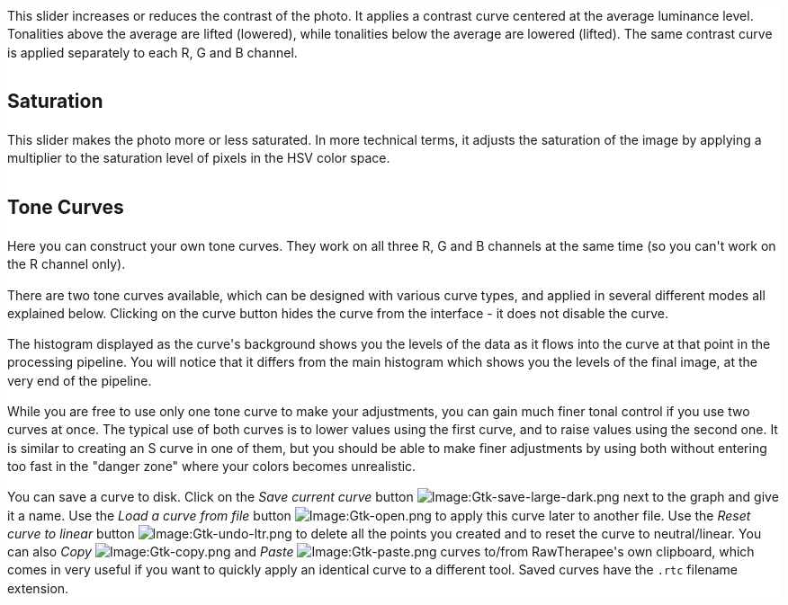 This slider increases or reduces the contrast of the photo. It applies a
contrast curve centered at the average luminance level. Tonalities above
the average are lifted (lowered), while tonalities below the average are
lowered (lifted). The same contrast curve is applied separately to each
R, G and B channel.

## Saturation

This slider makes the photo more or less saturated. In more technical
terms, it adjusts the saturation of the image by applying a multiplier
to the saturation level of pixels in the HSV color space.

## Tone Curves

Here you can construct your own tone curves. They work on all three R, G
and B channels at the same time (so you can't work on the R channel
only).

There are two tone curves available, which can be designed with various
curve types, and applied in several different modes all explained below.
Clicking on the curve button hides the curve from the interface - it
does not disable the curve.

The histogram displayed as the curve's background shows you the levels
of the data as it flows into the curve at that point in the processing
pipeline. You will notice that it differs from the main histogram which
shows you the levels of the final image, at the very end of the
pipeline.

While you are free to use only one tone curve to make your adjustments,
you can gain much finer tonal control if you use two curves at once. The
typical use of both curves is to lower values using the first curve, and
to raise values using the second one. It is similar to creating an S
curve in one of them, but you should be able to make finer adjustments
by using both without entering too fast in the "danger zone" where your
colors becomes unrealistic.

You can save a curve to disk. Click on the *Save current curve* button
![Image:Gtk-save-large-dark.png](Gtk-save-large-dark.png "Image:Gtk-save-large-dark.png")
next to the graph and give it a name. Use the *Load a curve from file*
button ![Image:Gtk-open.png](Gtk-open.png "Image:Gtk-open.png") to apply
this curve later to another file. Use the *Reset curve to linear* button
![Image:Gtk-undo-ltr.png](Gtk-undo-ltr.png "Image:Gtk-undo-ltr.png") to
delete all the points you created and to reset the curve to
neutral/linear. You can also *Copy*
![Image:Gtk-copy.png](Gtk-copy.png "Image:Gtk-copy.png") and *Paste*
![Image:Gtk-paste.png](Gtk-paste.png "Image:Gtk-paste.png") curves
to/from RawTherapee's own clipboard, which comes in very useful if you
want to quickly apply an identical curve to a different tool. Saved
curves have the `.rtc` filename extension.

